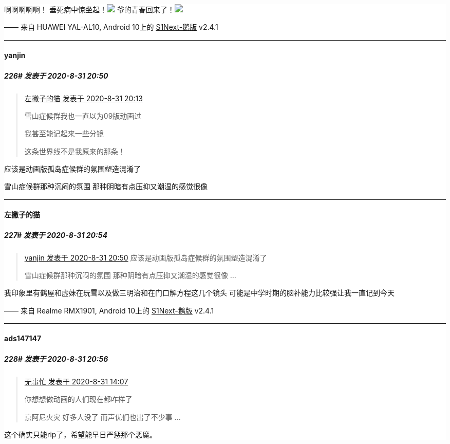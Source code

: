 
啊啊啊啊啊！
垂死病中惊坐起！<img src="https://static.saraba1st.com/image/smiley/face2017/105.png" referrerpolicy="no-referrer">
爷的青春回来了！<img src="https://static.saraba1st.com/image/smiley/face2017/131.png" referrerpolicy="no-referrer">

—— 来自 HUAWEI YAL-AL10, Android 10上的 [S1Next-鹅版](https://github.com/ykrank/S1-Next/releases) v2.4.1


-----

####  yanjin  
##### 226#       发表于 2020-8-31 20:50


<blockquote><a href="httphttps://bbs.saraba1st.com/2b/forum.php?mod=redirect&amp;goto=findpost&amp;pid=48604328&amp;ptid=1957417" target="_blank">左撇子的猫 发表于 2020-8-31 20:13</a>

雪山症候群我也一直以为09版动画过

我甚至能记起来一些分镜

这条世界线不是我原来的那条！</blockquote>
应该是动画版孤岛症候群的氛围塑造混淆了 

雪山症候群那种沉闷的氛围 那种阴暗有点压抑又潮湿的感觉很像


-----

####  左撇子的猫  
##### 227#       发表于 2020-8-31 20:54


<blockquote><a href="httphttps://bbs.saraba1st.com/2b/forum.php?mod=redirect&amp;goto=findpost&amp;pid=48604672&amp;ptid=1957417" target="_blank">yanjin 发表于 2020-8-31 20:50</a>
应该是动画版孤岛症候群的氛围塑造混淆了 

雪山症候群那种沉闷的氛围 那种阴暗有点压抑又潮湿的感觉很像 ...</blockquote>
我印象里有鹤屋和虚妹在玩雪以及做三明治和在门口解方程这几个镜头
可能是中学时期的脑补能力比较强让我一直记到今天

—— 来自 Realme RMX1901, Android 10上的 [S1Next-鹅版](https://github.com/ykrank/S1-Next/releases) v2.4.1


-----

####  ads147147  
##### 228#       发表于 2020-8-31 20:56


<blockquote><a href="httphttps://bbs.saraba1st.com/2b/forum.php?mod=redirect&amp;goto=findpost&amp;pid=48600731&amp;ptid=1957417" target="_blank">无事忙 发表于 2020-8-31 14:07</a>

你想想做动画的人们现在都咋样了

京阿尼火灾 好多人没了 而声优们也出了不少事 ...</blockquote>
这个确实只能rip了，希望能早日严惩那个恶魔。

